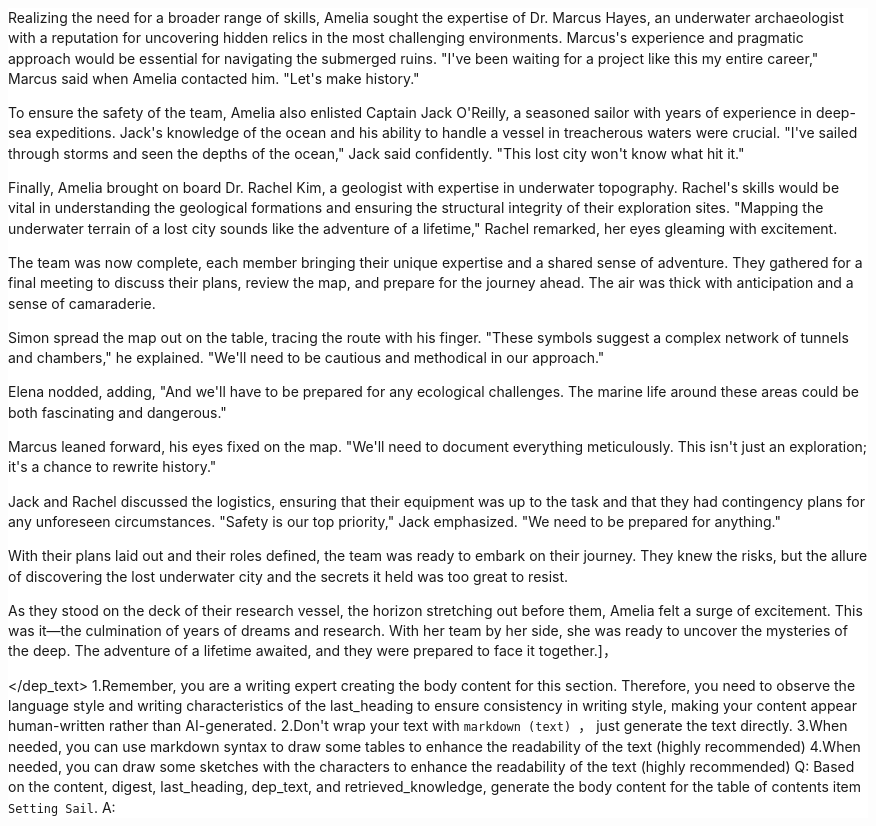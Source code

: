 Realizing the need for a broader range of skills, Amelia sought the expertise of Dr. Marcus Hayes, an underwater archaeologist with a reputation for uncovering hidden relics in the most challenging environments. Marcus's experience and pragmatic approach would be essential for navigating the submerged ruins. "I've been waiting for a project like this my entire career," Marcus said when Amelia contacted him. "Let's make history."

To ensure the safety of the team, Amelia also enlisted Captain Jack O'Reilly, a seasoned sailor with years of experience in deep-sea expeditions. Jack's knowledge of the ocean and his ability to handle a vessel in treacherous waters were crucial. "I've sailed through storms and seen the depths of the ocean," Jack said confidently. "This lost city won't know what hit it."

Finally, Amelia brought on board Dr. Rachel Kim, a geologist with expertise in underwater topography. Rachel's skills would be vital in understanding the geological formations and ensuring the structural integrity of their exploration sites. "Mapping the underwater terrain of a lost city sounds like the adventure of a lifetime," Rachel remarked, her eyes gleaming with excitement.

The team was now complete, each member bringing their unique expertise and a shared sense of adventure. They gathered for a final meeting to discuss their plans, review the map, and prepare for the journey ahead. The air was thick with anticipation and a sense of camaraderie.

Simon spread the map out on the table, tracing the route with his finger. "These symbols suggest a complex network of tunnels and chambers," he explained. "We'll need to be cautious and methodical in our approach."

Elena nodded, adding, "And we'll have to be prepared for any ecological challenges. The marine life around these areas could be both fascinating and dangerous."

Marcus leaned forward, his eyes fixed on the map. "We'll need to document everything meticulously. This isn't just an exploration; it's a chance to rewrite history."

Jack and Rachel discussed the logistics, ensuring that their equipment was up to the task and that they had contingency plans for any unforeseen circumstances. "Safety is our top priority," Jack emphasized. "We need to be prepared for anything."

With their plans laid out and their roles defined, the team was ready to embark on their journey. They knew the risks, but the allure of discovering the lost underwater city and the secrets it held was too great to resist.

As they stood on the deck of their research vessel, the horizon stretching out before them, Amelia felt a surge of excitement. This was it—the culmination of years of dreams and research. With her team by her side, she was ready to uncover the mysteries of the deep. The adventure of a lifetime awaited, and they were prepared to face it together.]，


</dep_text>
<attention>
1.Remember, you are a writing expert creating the body content for this section.
Therefore, you need to observe the language style and writing characteristics of the last_heading to ensure consistency in writing style, making your content appear human-written rather than AI-generated.
2.Don't wrap your text with ```markdown (text) ```， just generate the text directly.
3.When needed, you can use markdown syntax to draw some tables to enhance the readability of the text (highly recommended)
4.When needed, you can draw some sketches with the characters to enhance the readability of the text (highly recommended)
</attention>
<task>
Q: Based on the content, digest, last_heading, dep_text, and retrieved_knowledge, generate the body content for the table of contents item `Setting Sail`.
A: 
